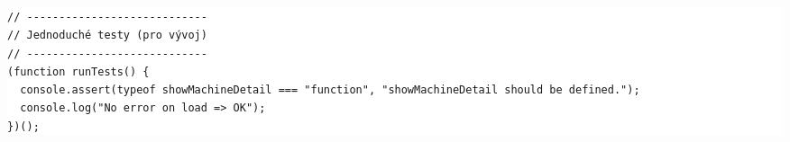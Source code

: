     
    // ----------------------------
    // Jednoduché testy (pro vývoj)
    // ----------------------------
    (function runTests() {
      console.assert(typeof showMachineDetail === "function", "showMachineDetail should be defined.");
      console.log("No error on load => OK");
    })();
  </script>
</body>
</html>
